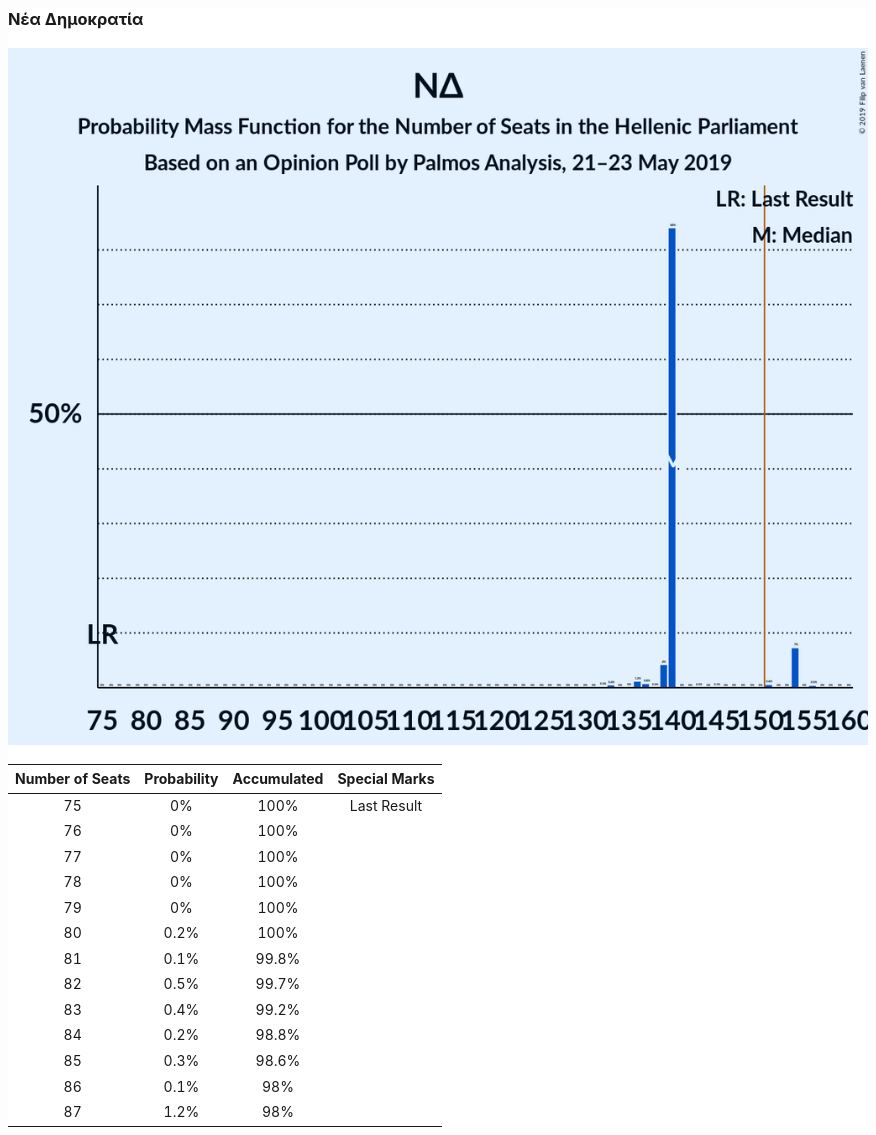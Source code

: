 ### Νέα Δημοκρατία

![Graph with seats probability mass function not yet produced](2019-05-23-PalmosAnalysis-coalitions-seats-pmf-νδ.png "Seats Probability Mass Function")

| Number of Seats | Probability | Accumulated | Special Marks |
|:---------------:|:-----------:|:-----------:|:-------------:|
| 75 | 0% | 100% | Last Result |
| 76 | 0% | 100% |  |
| 77 | 0% | 100% |  |
| 78 | 0% | 100% |  |
| 79 | 0% | 100% |  |
| 80 | 0.2% | 100% |  |
| 81 | 0.1% | 99.8% |  |
| 82 | 0.5% | 99.7% |  |
| 83 | 0.4% | 99.2% |  |
| 84 | 0.2% | 98.8% |  |
| 85 | 0.3% | 98.6% |  |
| 86 | 0.1% | 98% |  |
| 87 | 1.2% | 98% |  |
